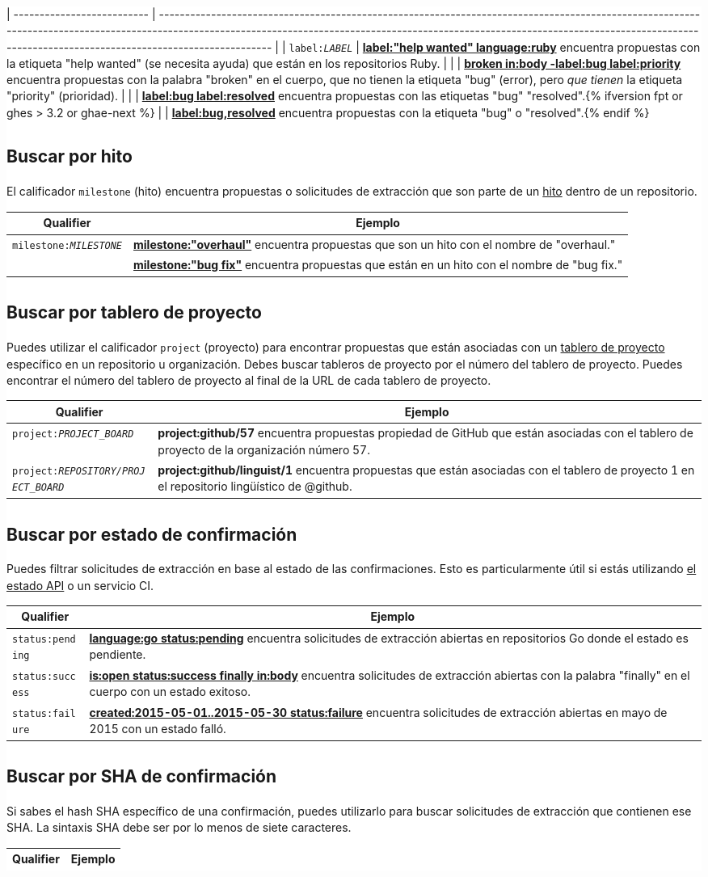 | -------------------------- | ------------------------------------------------------------------------------------------------------------------------------------------------------------------------------------------------------------------------------------------------------------------------------------------------ |
| <code>label:<em>LABEL</em></code> | [**label:"help wanted" language:ruby**](https://github.com/search?utf8=%E2%9C%93&q=label%3A%22help+wanted%22+language%3Aruby&type=Issues) encuentra propuestas con la etiqueta "help wanted" (se necesita ayuda) que están en los repositorios Ruby.                                             |
|                            | [**broken in:body -label:bug label:priority**](https://github.com/search?q=broken+in%3Abody+-label%3Abug+label%3Apriority&type=Issues) encuentra propuestas con la palabra "broken" en el cuerpo, que no tienen la etiqueta "bug" (error), pero *que tienen* la etiqueta "priority" (prioridad). |
|                            | [**label:bug label:resolved**](https://github.com/search?l=&q=label%3Abug+label%3Aresolved&type=Issues) encuentra propuestas con las etiquetas "bug" "resolved".{% ifversion fpt or ghes > 3.2 or ghae-next %}
|                            | [**label:bug,resolved**](https://github.com/search?q=label%3Abug%2Cresolved&type=Issues) encuentra propuestas con la etiqueta "bug" o "resolved".{% endif %}

## Buscar por hito

El calificador `milestone` (hito) encuentra propuestas o solicitudes de extracción que son parte de un [hito](/articles/about-milestones) dentro de un repositorio.

| Qualifier                  | Ejemplo                                                                                                                                                                           |
| -------------------------- | --------------------------------------------------------------------------------------------------------------------------------------------------------------------------------- |
| <code>milestone:<em>MILESTONE</em></code> | [**milestone:"overhaul"**](https://github.com/search?utf8=%E2%9C%93&q=milestone%3A%22overhaul%22&type=Issues) encuentra propuestas que son un hito con el nombre de "overhaul."   |
|                            | [**milestone:"bug fix"**](https://github.com/search?utf8=%E2%9C%93&q=milestone%3A%22bug+fix%22&type=Issues) encuentra propuestas que están en un hito con el nombre de "bug fix." |

## Buscar por tablero de proyecto

Puedes utilizar el calificador `project` (proyecto) para encontrar propuestas que están asociadas con un [tablero de proyecto](/articles/about-project-boards/) específico en un repositorio u organización. Debes buscar tableros de proyecto por el número del tablero de proyecto. Puedes encontrar el número del tablero de proyecto al final de la URL de cada tablero de proyecto.

| Qualifier                  | Ejemplo                                                                                                                                       |
| -------------------------- | --------------------------------------------------------------------------------------------------------------------------------------------- |
| <code>project:<em>PROJECT_BOARD</em></code> | **project:github/57** encuentra propuestas propiedad de GitHub que están asociadas con el tablero de proyecto de la organización número 57.   |
| <code>project:<em>REPOSITORY/PROJECT_BOARD</em></code> | **project:github/linguist/1** encuentra propuestas que están asociadas con el tablero de proyecto 1 en el repositorio lingüístico de @github. |

## Buscar por estado de confirmación

Puedes filtrar solicitudes de extracción en base al estado de las confirmaciones. Esto es particularmente útil si estás utilizando [el estado API](/rest/reference/repos#statuses) o un servicio CI.

| Qualifier        | Ejemplo                                                                                                                                                                                                                                                     |
| ---------------- | ----------------------------------------------------------------------------------------------------------------------------------------------------------------------------------------------------------------------------------------------------------- |
| `status:pending` | [**language:go status:pending**](https://github.com/search?utf8=%E2%9C%93&q=language%3Ago+status%3Apending) encuentra solicitudes de extracción abiertas en repositorios Go donde el estado es pendiente.                                                   |
| `status:success` | [**is:open status:success finally in:body**](https://github.com/search?utf8=%E2%9C%93&q=is%3Aopen+status%3Asuccess+finally+in%3Abody&type=Issues) encuentra solicitudes de extracción abiertas con la palabra "finally" en el cuerpo con un estado exitoso. |
| `status:failure` | [**created:2015-05-01..2015-05-30 status:failure**](https://github.com/search?utf8=%E2%9C%93&q=created%3A2015-05-01..2015-05-30+status%3Afailure&type=Issues) encuentra solicitudes de extracción abiertas en mayo de 2015 con un estado falló.             |

## Buscar por SHA de confirmación

Si sabes el hash SHA específico de una confirmación, puedes utilizarlo para buscar solicitudes de extracción que contienen ese SHA. La sintaxis SHA debe ser por lo menos de siete caracteres.

| Qualifier                  | Ejemplo                                                                                                                                                                                               |
| -------------------------- | ----------------------------------------------------------------------------------------------------------------------------------------------------------------------------------------------------- |